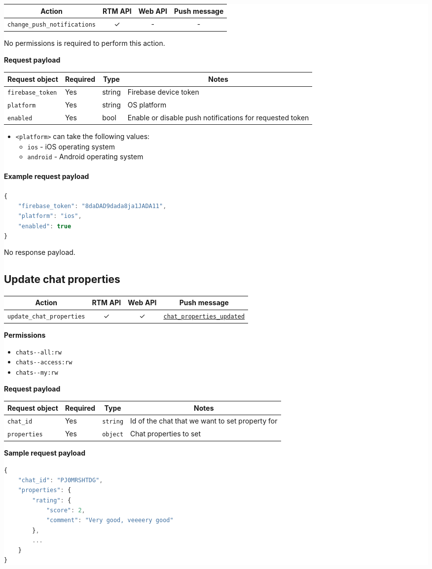 | Action                      | RTM API | Web API | Push message |
|-----------------------------|:-------:|:-------:|:------------:|
| `change_push_notifications` |    ✓    |    -    |      -       |

No permissions is required to perform this action.

**Request payload**

| Request object   | Required | Type   | Notes                                                    |
|------------------|----------|--------|----------------------------------------------------------|
| `firebase_token` | Yes      | string | Firebase device token                                    |
| `platform`       | Yes      | string | OS platform                                              |
| `enabled`        | Yes      | bool   | Enable or disable push notifications for requested token |

* `<platform>` can take the following values:
  * `ios` - iOS operating system
  * `android` - Android operating system

#### Example request payload
```js
{
	"firebase_token": "8daDAD9dada8ja1JADA11",
	"platform": "ios",
	"enabled": true
}
```

No response payload.

## Update chat properties

| Action                   | RTM API | Web API |                     Push message                      |
|--------------------------|:-------:|:-------:|:-----------------------------------------------------:|
| `update_chat_properties` |    ✓    |    ✓    | [`chat_properties_updated`](#chat-properties-updated) |

**Permissions**

* `chats--all:rw`
* `chats--access:rw`
* `chats--my:rw`

**Request payload**

| Request object | Required | Type     | Notes                                           |
|----------------|----------|----------|-------------------------------------------------|
| `chat_id`      | Yes      | `string` | Id of the chat that we want to set property for |
| `properties`   | Yes      | `object` | Chat properties to set                          |

**Sample request payload**
```js
{
	"chat_id": "PJ0MRSHTDG",
	"properties": {
		"rating": {
			"score": 2,
			"comment": "Very good, veeeery good"
		},
		...
	}
}
```
